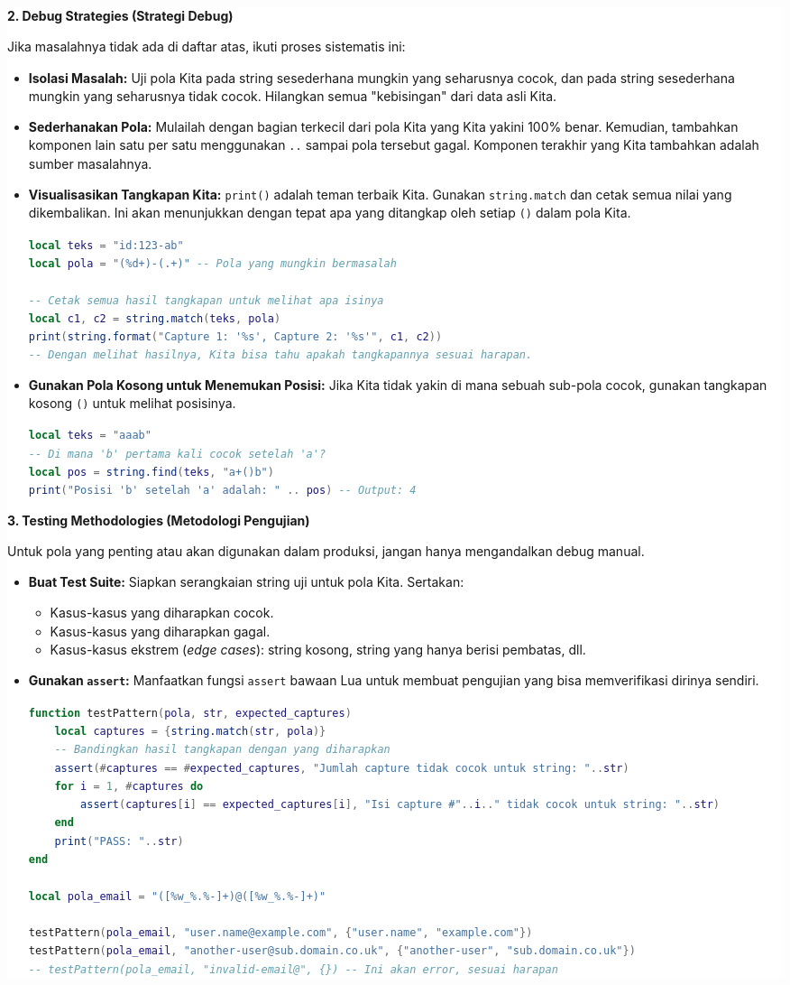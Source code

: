 **2. Debug Strategies (Strategi Debug)**

Jika masalahnya tidak ada di daftar atas, ikuti proses sistematis ini:

- **Isolasi Masalah:** Uji pola Kita pada string sesederhana mungkin yang seharusnya cocok, dan pada string sesederhana mungkin yang seharusnya tidak cocok. Hilangkan semua "kebisingan" dari data asli Kita.

- **Sederhanakan Pola:** Mulailah dengan bagian terkecil dari pola Kita yang Kita yakini 100% benar. Kemudian, tambahkan komponen lain satu per satu menggunakan `..` sampai pola tersebut gagal. Komponen terakhir yang Kita tambahkan adalah sumber masalahnya.

- **Visualisasikan Tangkapan Kita:** `print()` adalah teman terbaik Kita. Gunakan `string.match` dan cetak semua nilai yang dikembalikan. Ini akan menunjukkan dengan tepat apa yang ditangkap oleh setiap `()` dalam pola Kita.

  ```lua
  local teks = "id:123-ab"
  local pola = "(%d+)-(.+)" -- Pola yang mungkin bermasalah

  -- Cetak semua hasil tangkapan untuk melihat apa isinya
  local c1, c2 = string.match(teks, pola)
  print(string.format("Capture 1: '%s', Capture 2: '%s'", c1, c2))
  -- Dengan melihat hasilnya, Kita bisa tahu apakah tangkapannya sesuai harapan.
  ```

- **Gunakan Pola Kosong untuk Menemukan Posisi:** Jika Kita tidak yakin di mana sebuah sub-pola cocok, gunakan tangkapan kosong `()` untuk melihat posisinya.

  ```lua
  local teks = "aaab"
  -- Di mana 'b' pertama kali cocok setelah 'a'?
  local pos = string.find(teks, "a+()b")
  print("Posisi 'b' setelah 'a' adalah: " .. pos) -- Output: 4
  ```

**3. Testing Methodologies (Metodologi Pengujian)**

Untuk pola yang penting atau akan digunakan dalam produksi, jangan hanya mengandalkan debug manual.

- **Buat Test Suite:** Siapkan serangkaian string uji untuk pola Kita. Sertakan:

  - Kasus-kasus yang diharapkan cocok.
  - Kasus-kasus yang diharapkan gagal.
  - Kasus-kasus ekstrem (_edge cases_): string kosong, string yang hanya berisi pembatas, dll.

- **Gunakan `assert`:** Manfaatkan fungsi `assert` bawaan Lua untuk membuat pengujian yang bisa memverifikasi dirinya sendiri.

  ```lua
  function testPattern(pola, str, expected_captures)
      local captures = {string.match(str, pola)}
      -- Bandingkan hasil tangkapan dengan yang diharapkan
      assert(#captures == #expected_captures, "Jumlah capture tidak cocok untuk string: "..str)
      for i = 1, #captures do
          assert(captures[i] == expected_captures[i], "Isi capture #"..i.." tidak cocok untuk string: "..str)
      end
      print("PASS: "..str)
  end

  local pola_email = "([%w_%.%-]+)@([%w_%.%-]+)"

  testPattern(pola_email, "user.name@example.com", {"user.name", "example.com"})
  testPattern(pola_email, "another-user@sub.domain.co.uk", {"another-user", "sub.domain.co.uk"})
  -- testPattern(pola_email, "invalid-email@", {}) -- Ini akan error, sesuai harapan
  ```
